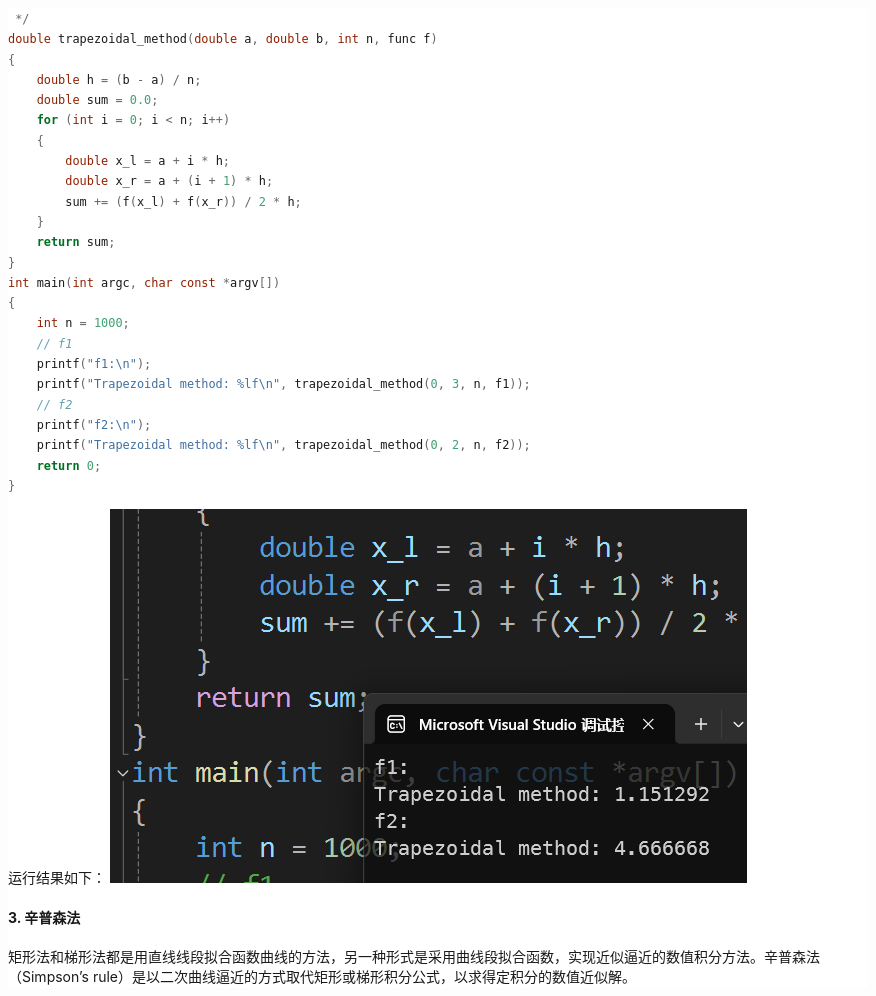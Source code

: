 ```c
 */
double trapezoidal_method(double a, double b, int n, func f)
{
    double h = (b - a) / n;
    double sum = 0.0;
    for (int i = 0; i < n; i++)
    {
        double x_l = a + i * h;
        double x_r = a + (i + 1) * h;
        sum += (f(x_l) + f(x_r)) / 2 * h;
    }
    return sum;
}
int main(int argc, char const *argv[])
{
    int n = 1000;
    // f1
    printf("f1:\n");
    printf("Trapezoidal method: %lf\n", trapezoidal_method(0, 3, n, f1));
    // f2
    printf("f2:\n");
    printf("Trapezoidal method: %lf\n", trapezoidal_method(0, 2, n, f2));
    return 0;
}
```
运行结果如下：
![1741924678299](image/README/1741924678299.png)

#### 3. 辛普森法
矩形法和梯形法都是用直线线段拟合函数曲线的方法，另一种形式是采用曲线段拟合函数，实现近似逼近的数值积分方法。辛普森法（Simpson’s rule）是以二次曲线逼近的方式取代矩形或梯形积分公式，以求得定积分的数值近似解。
